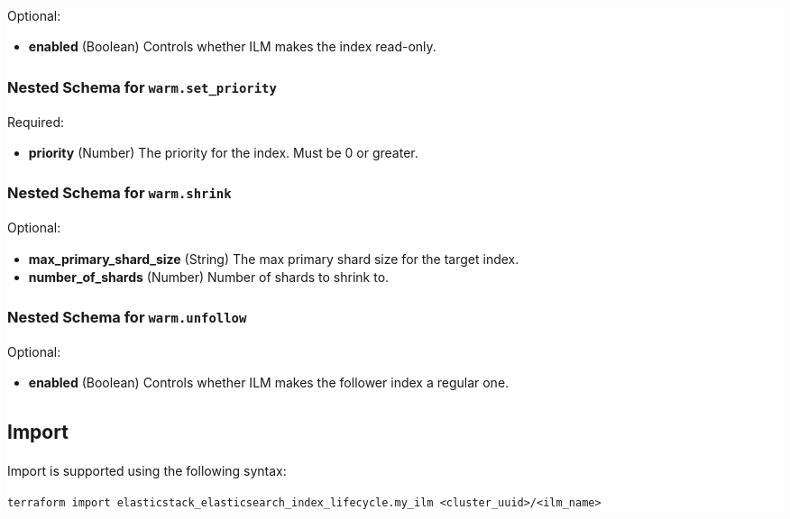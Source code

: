 Optional:

- **enabled** (Boolean) Controls whether ILM makes the index read-only.


<a id="nestedblock--warm--set_priority"></a>
### Nested Schema for `warm.set_priority`

Required:

- **priority** (Number) The priority for the index. Must be 0 or greater.


<a id="nestedblock--warm--shrink"></a>
### Nested Schema for `warm.shrink`

Optional:

- **max_primary_shard_size** (String) The max primary shard size for the target index.
- **number_of_shards** (Number) Number of shards to shrink to.


<a id="nestedblock--warm--unfollow"></a>
### Nested Schema for `warm.unfollow`

Optional:

- **enabled** (Boolean) Controls whether ILM makes the follower index a regular one.

## Import

Import is supported using the following syntax:

```shell
terraform import elasticstack_elasticsearch_index_lifecycle.my_ilm <cluster_uuid>/<ilm_name>
```
